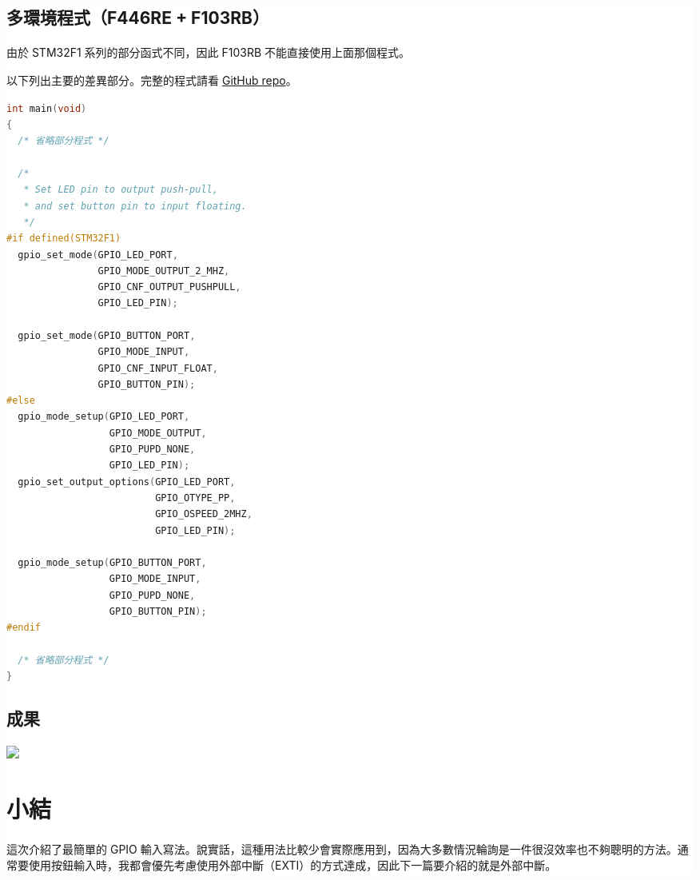 ## 多環境程式（F446RE + F103RB）
由於 STM32F1 系列的部分函式不同，因此 F103RB 不能直接使用上面那個程式。

以下列出主要的差異部分。完整的程式請看 [GitHub repo](https://github.com/ziteh/stm32-examples/tree/main/libopencm3/gpio_input)。
``` c
int main(void)
{
  /* 省略部分程式 */

  /*
   * Set LED pin to output push-pull,
   * and set button pin to input floating.
   */
#if defined(STM32F1)
  gpio_set_mode(GPIO_LED_PORT,
                GPIO_MODE_OUTPUT_2_MHZ,
                GPIO_CNF_OUTPUT_PUSHPULL,
                GPIO_LED_PIN);

  gpio_set_mode(GPIO_BUTTON_PORT,
                GPIO_MODE_INPUT,
                GPIO_CNF_INPUT_FLOAT,
                GPIO_BUTTON_PIN);
#else
  gpio_mode_setup(GPIO_LED_PORT,
                  GPIO_MODE_OUTPUT,
                  GPIO_PUPD_NONE,
                  GPIO_LED_PIN);
  gpio_set_output_options(GPIO_LED_PORT,
                          GPIO_OTYPE_PP,
                          GPIO_OSPEED_2MHZ,
                          GPIO_LED_PIN);

  gpio_mode_setup(GPIO_BUTTON_PORT,
                  GPIO_MODE_INPUT,
                  GPIO_PUPD_NONE,
                  GPIO_BUTTON_PIN);
#endif

  /* 省略部分程式 */
}
```

## 成果

![](https://blogger.googleusercontent.com/img/b/R29vZ2xl/AVvXsEjJgtNZ1OAUDzWV-6opgIXYXKbB2V4NEmDFh1UCC2bzTQ55h-jDx4YoB0uSZqduDWZXjUEOgec3wuTvf8WMg5plKgaWEOA_SclRUy_KnMsy1iakdoNDIJvi1ZoaKK0i1UHs6UbsDfpZbT93bONnceWQa1phumS6ainbGw0oapwPfy4RnCfwiFcfhkLd/w225-h400/gpio_input.gif)

# 小結
這次介紹了最簡單的 GPIO 輸入寫法。說實話，這種用法比較少會實際應用到，因為大多數情況輪詢是一件很沒效率也不夠聰明的方法。通常要使用按鈕輸入時，我都會優先考慮使用外部中斷（EXTI）的方式達成，因此下一篇要介紹的就是外部中斷。
